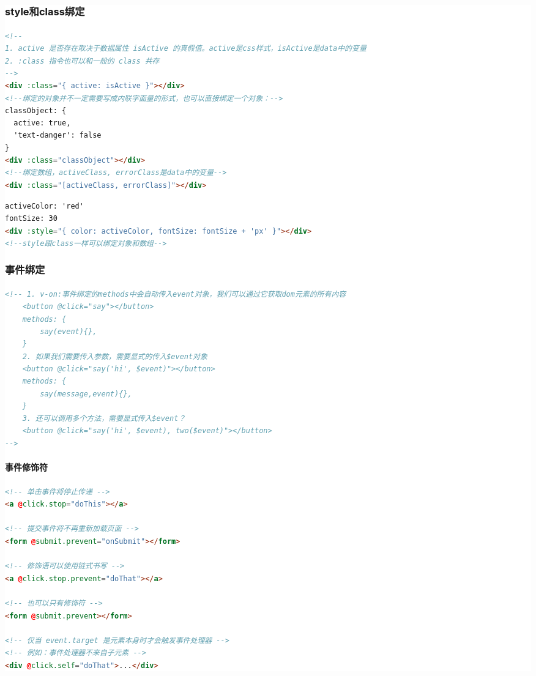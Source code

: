 ### style和class绑定

```html
<!-- 
1. active 是否存在取决于数据属性 isActive 的真假值。active是css样式，isActive是data中的变量
2. :class 指令也可以和一般的 class 共存
-->
<div :class="{ active: isActive }"></div>
<!--绑定的对象并不一定需要写成内联字面量的形式，也可以直接绑定一个对象：-->
classObject: {
  active: true,
  'text-danger': false
}
<div :class="classObject"></div>
<!--绑定数组，activeClass, errorClass是data中的变量-->
<div :class="[activeClass, errorClass]"></div>
```

```html
activeColor: 'red'
fontSize: 30
<div :style="{ color: activeColor, fontSize: fontSize + 'px' }"></div>
<!--style跟class一样可以绑定对象和数组-->
```

### 事件绑定

```html
<!-- 1. v-on:事件绑定的methods中会自动传入event对象，我们可以通过它获取dom元素的所有内容
    <button @click="say"></button>
    methods: {
        say(event){},
    }
    2. 如果我们需要传入参数，需要显式的传入$event对象
    <button @click="say('hi', $event)"></button>
    methods: {
        say(message,event){},
    }
    3. 还可以调用多个方法，需要显式传入$event？
    <button @click="say('hi', $event), two($event)"></button>
-->
```

#### 事件修饰符

```html
<!-- 单击事件将停止传递 -->
<a @click.stop="doThis"></a>

<!-- 提交事件将不再重新加载页面 -->
<form @submit.prevent="onSubmit"></form>

<!-- 修饰语可以使用链式书写 -->
<a @click.stop.prevent="doThat"></a>

<!-- 也可以只有修饰符 -->
<form @submit.prevent></form>

<!-- 仅当 event.target 是元素本身时才会触发事件处理器 -->
<!-- 例如：事件处理器不来自子元素 -->
<div @click.self="doThat">...</div>
```
